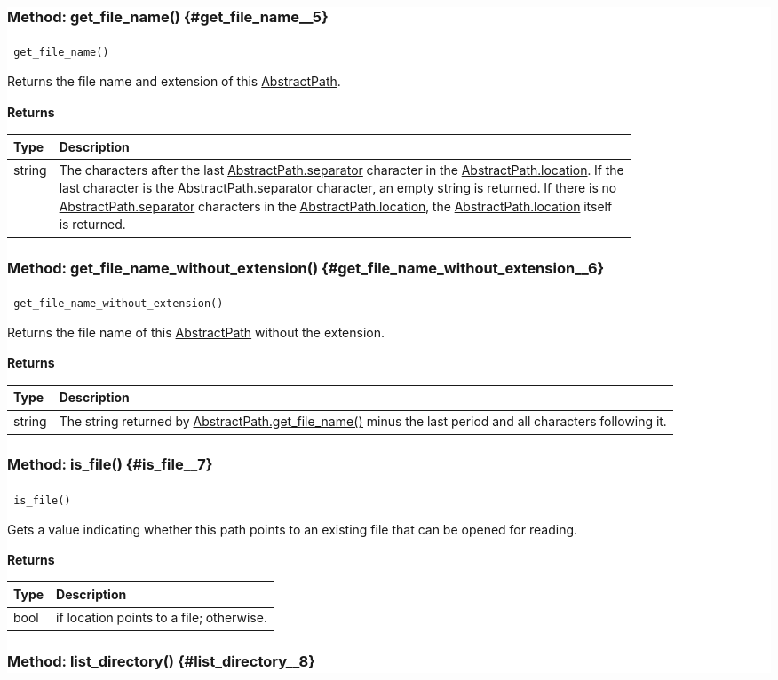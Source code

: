 
### Method: get_file_name() {#get_file_name__5}


```
 get_file_name() 
```

Returns the file name and extension of this [AbstractPath](/psd/python-net/aspose.gis/abstractpath/).

**Returns**

| Type | Description |
| :- | :- |
| string | The characters after the last [AbstractPath.separator](/psd/python-net/aspose.gis/abstractpath/) character in the [AbstractPath.location](/psd/python-net/aspose.gis/abstractpath/). If the<br/>            last character is the [AbstractPath.separator](/psd/python-net/aspose.gis/abstractpath/) character, an empty string is returned. If there is no<br/>            [AbstractPath.separator](/psd/python-net/aspose.gis/abstractpath/) characters in the [AbstractPath.location](/psd/python-net/aspose.gis/abstractpath/), the [AbstractPath.location](/psd/python-net/aspose.gis/abstractpath/) itself<br/>            is returned. |


### Method: get_file_name_without_extension() {#get_file_name_without_extension__6}


```
 get_file_name_without_extension() 
```

Returns the file name of this [AbstractPath](/psd/python-net/aspose.gis/abstractpath/) without the extension.

**Returns**

| Type | Description |
| :- | :- |
| string | The string returned by [AbstractPath.get_file_name()](/psd/python-net/aspose.gis/abstractpath/) minus the last period and all characters following it. |


### Method: is_file() {#is_file__7}


```
 is_file() 
```

Gets a value indicating whether this path points to an existing file that can be opened for reading.

**Returns**

| Type | Description |
| :- | :- |
| bool | <see langword="true" /> if location points to a file; <see langword="false" /> otherwise. |


### Method: list_directory() {#list_directory__8}
